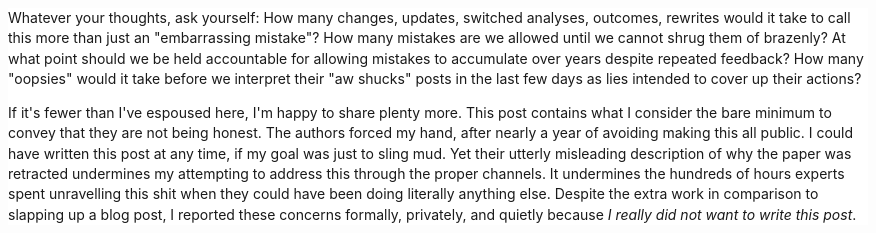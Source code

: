 Whatever your thoughts, ask yourself: How many changes, updates, switched analyses, outcomes, rewrites would it take to call this more than just an "embarrassing mistake"? How many mistakes are we allowed until we cannot shrug them of brazenly? At what point should we be held accountable for allowing mistakes to accumulate over years despite repeated feedback? How many "oopsies" would it take before we interpret their "aw shucks" posts in the last few days as lies intended to cover up their actions?

If it's fewer than I've espoused here, I'm happy to share plenty more. This post contains what I consider the bare  minimum to convey that they are not being honest. The authors forced my hand, after nearly a year of avoiding making this all public. I could have written this post at any time, if my goal was just to sling mud. Yet their utterly misleading description of why the paper was retracted undermines my attempting to address this through the proper channels. It undermines the hundreds of hours experts spent unravelling this shit when they could have been doing literally anything else. Despite the extra work in comparison to slapping up a blog post, I reported these concerns formally, privately, and quietly because *I really did not want to write this post*. 